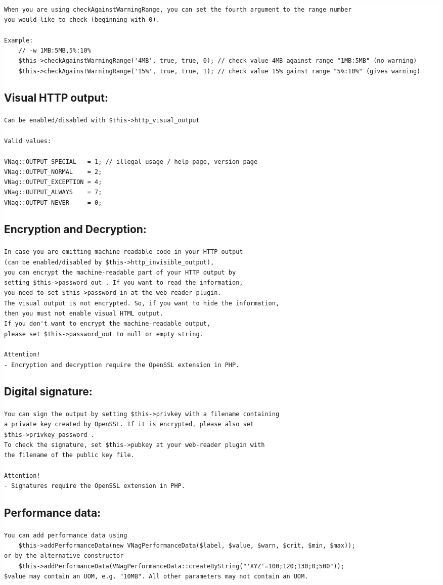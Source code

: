 	When you are using checkAgainstWarningRange, you can set the fourth argument to the range number
	you would like to check (beginning with 0).

	Example:
		// -w 1MB:5MB,5%:10%
		$this->checkAgainstWarningRange('4MB', true, true, 0); // check value 4MB against range "1MB:5MB" (no warning)
		$this->checkAgainstWarningRange('15%', true, true, 1); // check value 15% gainst range "5%:10%" (gives warning)

## Visual HTTP output:

	Can be enabled/disabled with $this->http_visual_output

	Valid values:

	VNag::OUTPUT_SPECIAL   = 1; // illegal usage / help page, version page
	VNag::OUTPUT_NORMAL    = 2;
	VNag::OUTPUT_EXCEPTION = 4;
	VNag::OUTPUT_ALWAYS    = 7;
	VNag::OUTPUT_NEVER     = 0;

## Encryption and Decryption:

	In case you are emitting machine-readable code in your HTTP output
	(can be enabled/disabled by $this->http_invisible_output),
	you can encrypt the machine-readable part of your HTTP output by
	setting $this->password_out . If you want to read the information,
	you need to set $this->password_in at the web-reader plugin.
	The visual output is not encrypted. So, if you want to hide the information,
	then you must not enable visual HTML output.
	If you don't want to encrypt the machine-readable output,
	please set $this->password_out to null or empty string.

	Attention!
	- Encryption and decryption require the OpenSSL extension in PHP.

## Digital signature:

	You can sign the output by setting $this->privkey with a filename containing
	a private key created by OpenSSL. If it is encrypted, please also set
	$this->privkey_password .
	To check the signature, set $this->pubkey at your web-reader plugin with
	the filename of the public key file.

	Attention!
	- Signatures require the OpenSSL extension in PHP.

## Performance data:

	You can add performance data using
		$this->addPerformanceData(new VNagPerformanceData($label, $value, $warn, $crit, $min, $max));
	or by the alternative constructor
		$this->addPerformanceData(VNagPerformanceData::createByString("'XYZ'=100;120;130;0;500"));
	$value may contain an UOM, e.g. "10MB". All other parameters may not contain an UOM.
